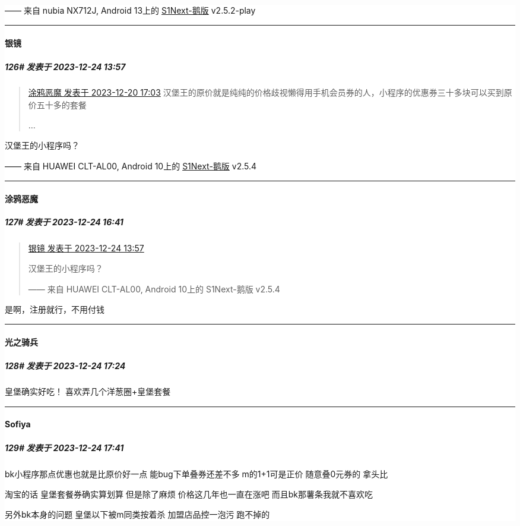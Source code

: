—— 来自 nubia NX712J, Android 13上的 [S1Next-鹅版](https://github.com/ykrank/S1-Next/releases) v2.5.2-play


*****

####  银镜  
##### 126#       发表于 2023-12-24 13:57

<blockquote><a href="httphttps://bbs.saraba1st.com/2b/forum.php?mod=redirect&amp;goto=findpost&amp;pid=63388637&amp;ptid=2164667" target="_blank">涂鸦恶魔 发表于 2023-12-20 17:03</a>
汉堡王的原价就是纯纯的价格歧视懒得用手机会员券的人，小程序的优惠券三十多块可以买到原价五十多的套餐

 ...</blockquote>
汉堡王的小程序吗？

—— 来自 HUAWEI CLT-AL00, Android 10上的 [S1Next-鹅版](https://github.com/ykrank/S1-Next/releases) v2.5.4


*****

####  涂鸦恶魔  
##### 127#       发表于 2023-12-24 16:41

<blockquote><a href="httphttps://bbs.saraba1st.com/2b/forum.php?mod=redirect&amp;goto=findpost&amp;pid=63424861&amp;ptid=2164667" target="_blank">银镜 发表于 2023-12-24 13:57</a>

汉堡王的小程序吗？

—— 来自 HUAWEI CLT-AL00, Android 10上的 S1Next-鹅版 v2.5.4</blockquote>
是啊，注册就行，不用付钱


*****

####  光之骑兵  
##### 128#       发表于 2023-12-24 17:24

皇堡确实好吃！ 喜欢弄几个洋葱圈+皇堡套餐


*****

####  Sofiya  
##### 129#       发表于 2023-12-24 17:41

bk小程序那点优惠也就是比原价好一点
能bug下单叠券还差不多
m的1+1可是正价 随意叠0元券的
拿头比

淘宝的话 皇堡套餐券确实算划算
但是除了麻烦 价格这几年也一直在涨吧
而且bk那薯条我就不喜欢吃

另外bk本身的问题
皇堡以下被m同类按着杀
加盟店品控一泡污
跑不掉的
